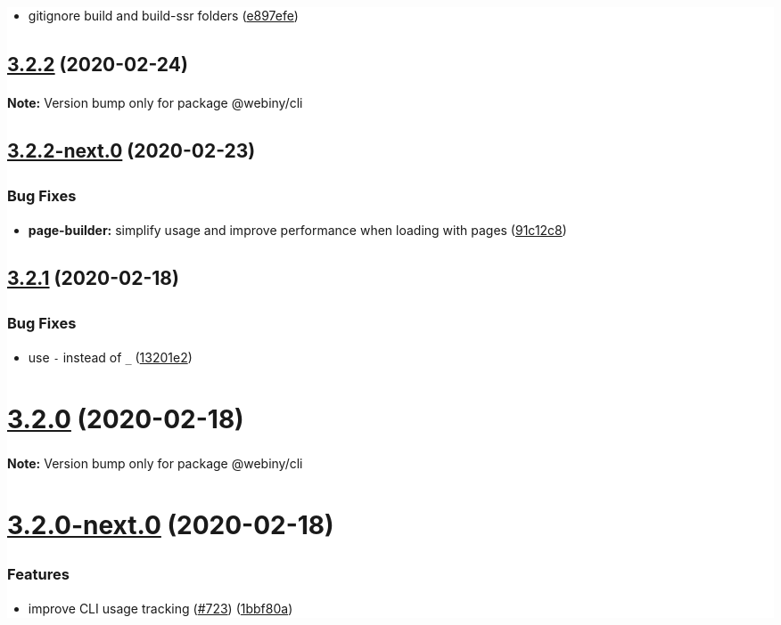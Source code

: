 * gitignore build and build-ssr folders ([e897efe](https://github.com/webiny/webiny-js/commit/e897efe877e19825a2ed7e28e450c313446b121f))





## [3.2.2](https://github.com/webiny/webiny-js/compare/@webiny/cli@3.2.2-next.0...@webiny/cli@3.2.2) (2020-02-24)

**Note:** Version bump only for package @webiny/cli





## [3.2.2-next.0](https://github.com/webiny/webiny-js/compare/@webiny/cli@3.2.1...@webiny/cli@3.2.2-next.0) (2020-02-23)


### Bug Fixes

* **page-builder:** simplify usage and improve performance when loading with pages ([91c12c8](https://github.com/webiny/webiny-js/commit/91c12c8dfbdfe2adef809b556ab2eee40eb3a2ca))





## [3.2.1](https://github.com/webiny/webiny-js/compare/@webiny/cli@3.2.0...@webiny/cli@3.2.1) (2020-02-18)


### Bug Fixes

* use `-` instead of `_` ([13201e2](https://github.com/webiny/webiny-js/commit/13201e2c3937c42f91b2c9fcdc672240a3ac10bf))





# [3.2.0](https://github.com/webiny/webiny-js/compare/@webiny/cli@3.2.0-next.0...@webiny/cli@3.2.0) (2020-02-18)

**Note:** Version bump only for package @webiny/cli





# [3.2.0-next.0](https://github.com/webiny/webiny-js/compare/@webiny/cli@3.1.0...@webiny/cli@3.2.0-next.0) (2020-02-18)


### Features

* improve CLI usage tracking ([#723](https://github.com/webiny/webiny-js/issues/723)) ([1bbf80a](https://github.com/webiny/webiny-js/commit/1bbf80aa9a6ad9be87d007162d7899ce85da7a2d))
